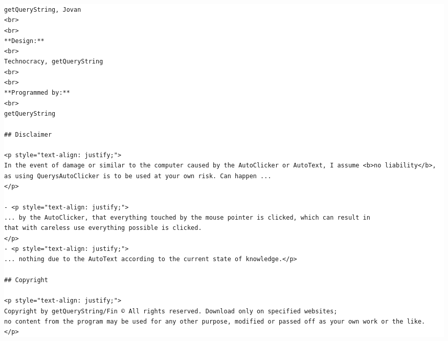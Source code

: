    ```
getQueryString, Jovan
<br>
<br>
**Design:**
<br>
Technocracy, getQueryString
<br>
<br>
**Programmed by:**
<br>
getQueryString

## Disclaimer

<p style="text-align: justify;">
In the event of damage or similar to the computer caused by the AutoClicker or AutoText, I assume <b>no liability</b>,
as using QuerysAutoClicker is to be used at your own risk. Can happen ...
</p>

- <p style="text-align: justify;">
  ... by the AutoClicker, that everything touched by the mouse pointer is clicked, which can result in
   that with careless use everything possible is clicked.
  </p>
- <p style="text-align: justify;">
  ... nothing due to the AutoText according to the current state of knowledge.</p>

## Copyright

<p style="text-align: justify;">
Copyright by getQueryString/Fin © All rights reserved. Download only on specified websites;
no content from the program may be used for any other purpose, modified or passed off as your own work or the like.
</p>